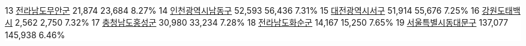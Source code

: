   <tr class="item">
    <td>13</td>
    <td><a href="/apt/전라남도무안군">전라남도무안군</a></td>
    <td>21,874</td>
    <td>23,684</td>
    <td>8.27%</td>
  </tr>

  <tr class="item">
    <td>14</td>
    <td><a href="/apt/인천광역시남동구">인천광역시남동구</a></td>
    <td>52,593</td>
    <td>56,436</td>
    <td>7.31%</td>
  </tr>

  <tr class="item">
    <td>15</td>
    <td><a href="/apt/대전광역시서구">대전광역시서구</a></td>
    <td>51,914</td>
    <td>55,676</td>
    <td>7.25%</td>
  </tr>

  <tr class="item">
    <td>16</td>
    <td><a href="/apt/강원도태백시">강원도태백시</a></td>
    <td>2,562</td>
    <td>2,750</td>
    <td>7.32%</td>
  </tr>

  <tr class="item">
    <td>17</td>
    <td><a href="/apt/충청남도홍성군">충청남도홍성군</a></td>
    <td>30,980</td>
    <td>33,234</td>
    <td>7.28%</td>
  </tr>

  <tr class="item">
    <td>18</td>
    <td><a href="/apt/전라남도화순군">전라남도화순군</a></td>
    <td>14,167</td>
    <td>15,250</td>
    <td>7.65%</td>
  </tr>

  <tr class="item">
    <td>19</td>
    <td><a href="/apt/서울특별시동대문구">서울특별시동대문구</a></td>
    <td>137,077</td>
    <td>145,938</td>
    <td>6.46%</td>
  </tr>
